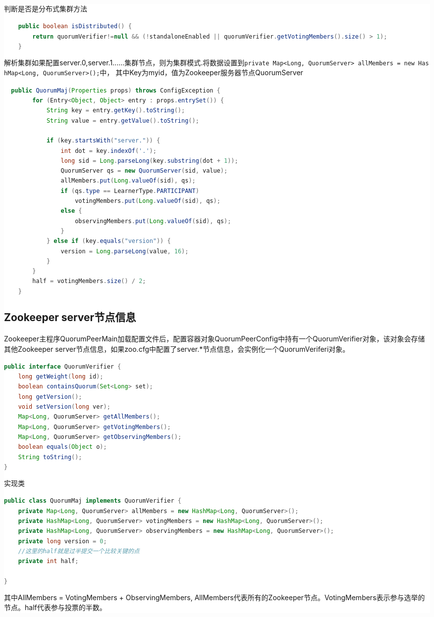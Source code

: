 判断是否是分布式集群方法
```java
    public boolean isDistributed() {
        return quorumVerifier!=null && (!standaloneEnabled || quorumVerifier.getVotingMembers().size() > 1);
    }
```
解析集群如果配置server.0,server.1......集群节点，则为集群模式.将数据设置到`private Map<Long, QuorumServer> allMembers = new HashMap<Long, QuorumServer>();`中，
其中Key为myid，值为Zookeeper服务器节点QuorumServer
```java
  public QuorumMaj(Properties props) throws ConfigException {
        for (Entry<Object, Object> entry : props.entrySet()) {
            String key = entry.getKey().toString();
            String value = entry.getValue().toString();

            if (key.startsWith("server.")) {
                int dot = key.indexOf('.');
                long sid = Long.parseLong(key.substring(dot + 1));
                QuorumServer qs = new QuorumServer(sid, value);
                allMembers.put(Long.valueOf(sid), qs);
                if (qs.type == LearnerType.PARTICIPANT)
                    votingMembers.put(Long.valueOf(sid), qs);
                else {
                    observingMembers.put(Long.valueOf(sid), qs);
                }
            } else if (key.equals("version")) {
                version = Long.parseLong(value, 16);
            }
        }
        half = votingMembers.size() / 2;
    }
```

## Zookeeper server节点信息
Zookeeper主程序QuorumPeerMain加载配置文件后，配置容器对象QuorumPeerConfig中持有一个QuorumVerifier对象，该对象会存储其他Zookeeper server节点信息，如果zoo.cfg中配置了server.*节点信息，会实例化一个QuorumVeriferi对象。
```java
public interface QuorumVerifier {
    long getWeight(long id);
    boolean containsQuorum(Set<Long> set);
    long getVersion();
    void setVersion(long ver);
    Map<Long, QuorumServer> getAllMembers();
    Map<Long, QuorumServer> getVotingMembers();
    Map<Long, QuorumServer> getObservingMembers();
    boolean equals(Object o);
    String toString();
}
```
实现类
```java
public class QuorumMaj implements QuorumVerifier {
    private Map<Long, QuorumServer> allMembers = new HashMap<Long, QuorumServer>();
    private HashMap<Long, QuorumServer> votingMembers = new HashMap<Long, QuorumServer>();
    private HashMap<Long, QuorumServer> observingMembers = new HashMap<Long, QuorumServer>();
    private long version = 0;
    //这里的half就是过半提交一个比较关键的点
    private int half;
    
}
```
其中AllMembers = VotingMembers + ObservingMembers,
AllMembers代表所有的Zookeeper节点。VotingMembers表示参与选举的节点。half代表参与投票的半数。
```java
```
